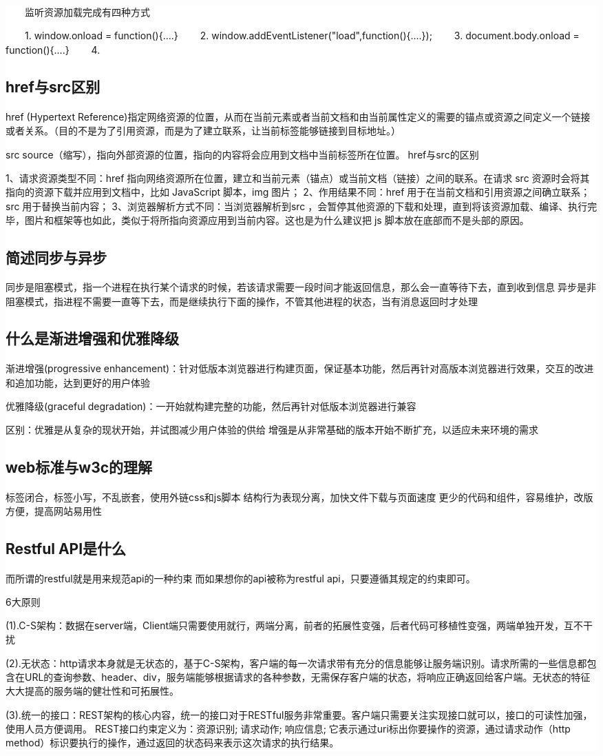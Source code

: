 　　监听资源加载完成有四种方式

　　1. window.onload = function(){....}
　　2. window.addEventListener("load",function(){....});
　　3. document.body.onload = function(){....}
　　4. <body onload = "load()">

## href与src区别

href (Hypertext Reference)指定网络资源的位置，从而在当前元素或者当前文档和由当前属性定义的需要的锚点或资源之间定义一个链接或者关系。（目的不是为了引用资源，而是为了建立联系，让当前标签能够链接到目标地址。）

src source（缩写），指向外部资源的位置，指向的内容将会应用到文档中当前标签所在位置。
href与src的区别

1、请求资源类型不同：href 指向网络资源所在位置，建立和当前元素（锚点）或当前文档（链接）之间的联系。在请求 src 资源时会将其指向的资源下载并应用到文档中，比如 JavaScript 脚本，img 图片；
2、作用结果不同：href 用于在当前文档和引用资源之间确立联系；src 用于替换当前内容；
3、浏览器解析方式不同：当浏览器解析到src ，会暂停其他资源的下载和处理，直到将该资源加载、编译、执行完毕，图片和框架等也如此，类似于将所指向资源应用到当前内容。这也是为什么建议把 js 脚本放在底部而不是头部的原因。

## 简述同步与异步

同步是阻塞模式，指一个进程在执行某个请求的时候，若该请求需要一段时间才能返回信息，那么会一直等待下去，直到收到信息
异步是非阻塞模式，指进程不需要一直等下去，而是继续执行下面的操作，不管其他进程的状态，当有消息返回时才处理

## 什么是渐进增强和优雅降级

渐进增强(progressive enhancement)：针对低版本浏览器进行构建页面，保证基本功能，然后再针对高版本浏览器进行效果，交互的改进和追加功能，达到更好的用户体验

优雅降级(graceful degradation)：一开始就构建完整的功能，然后再针对低版本浏览器进行兼容

区别：优雅是从复杂的现状开始，并试图减少用户体验的供给
增强是从非常基础的版本开始不断扩充，以适应未来环境的需求

## web标准与w3c的理解

标签闭合，标签小写，不乱嵌套，使用外链css和js脚本
结构行为表现分离，加快文件下载与页面速度
更少的代码和组件，容易维护，改版方便，提高网站易用性

## Restful API是什么

而所谓的restful就是用来规范api的一种约束
而如果想你的api被称为restful api，只要遵循其规定的约束即可。

6大原则

(1).C-S架构：数据在server端，Client端只需要使用就行，两端分离，前者的拓展性变强，后者代码可移植性变强，两端单独开发，互不干扰

(2).无状态：http请求本身就是无状态的，基于C-S架构，客户端的每一次请求带有充分的信息能够让服务端识别。请求所需的一些信息都包含在URL的查询参数、header、div，服务端能够根据请求的各种参数，无需保存客户端的状态，将响应正确返回给客户端。无状态的特征大大提高的服务端的健壮性和可拓展性。

(3).统一的接口：REST架构的核心内容，统一的接口对于RESTful服务非常重要。客户端只需要关注实现接口就可以，接口的可读性加强，使用人员方便调用。
REST接口约束定义为：资源识别; 请求动作; 响应信息; 它表示通过uri标出你要操作的资源，通过请求动作（http method）标识要执行的操作，通过返回的状态码来表示这次请求的执行结果。
